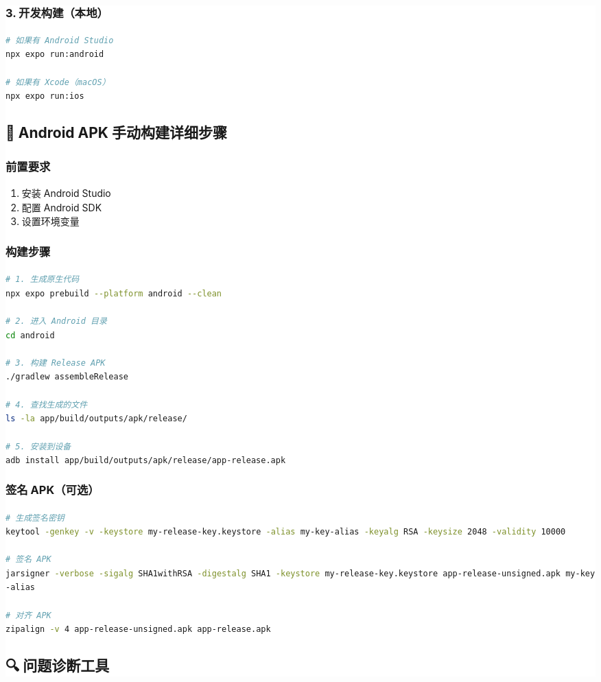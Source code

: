 ### 3. 开发构建（本地）
```bash
# 如果有 Android Studio
npx expo run:android

# 如果有 Xcode（macOS）
npx expo run:ios
```

## 📱 Android APK 手动构建详细步骤

### 前置要求
1. 安装 Android Studio
2. 配置 Android SDK
3. 设置环境变量

### 构建步骤
```bash
# 1. 生成原生代码
npx expo prebuild --platform android --clean

# 2. 进入 Android 目录
cd android

# 3. 构建 Release APK
./gradlew assembleRelease

# 4. 查找生成的文件
ls -la app/build/outputs/apk/release/

# 5. 安装到设备
adb install app/build/outputs/apk/release/app-release.apk
```

### 签名 APK（可选）
```bash
# 生成签名密钥
keytool -genkey -v -keystore my-release-key.keystore -alias my-key-alias -keyalg RSA -keysize 2048 -validity 10000

# 签名 APK
jarsigner -verbose -sigalg SHA1withRSA -digestalg SHA1 -keystore my-release-key.keystore app-release-unsigned.apk my-key-alias

# 对齐 APK
zipalign -v 4 app-release-unsigned.apk app-release.apk
```

## 🔍 问题诊断工具
